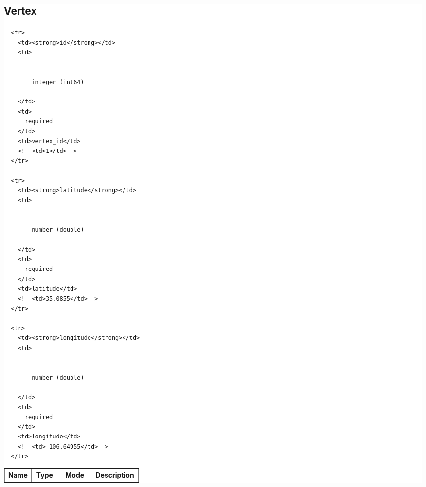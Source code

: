   </table>

  ## <a name="/definitions/Vertex">Vertex</a>

  <table border="1" style="width: 100%">
    <colgroup>
      <col span="2" width="20%">
      <col width="25%">
      <col width="35%">
    </colgroup>
    <tr>
      <th>Name</th>
      <th>Type</th>
      <th>Mode</th>
      <th>Description</th>
      <!--<th>Example</th>-->
    </tr>
    
      <tr>
        <td><strong>id</strong></td>
        <td>
          
            
            integer (int64)
          
        </td>
        <td>
          required
        </td>
        <td>vertex_id</td>
        <!--<td>1</td>-->
      </tr>
    
      <tr>
        <td><strong>latitude</strong></td>
        <td>
          
            
            number (double)
          
        </td>
        <td>
          required
        </td>
        <td>latitude</td>
        <!--<td>35.0855</td>-->
      </tr>
    
      <tr>
        <td><strong>longitude</strong></td>
        <td>
          
            
            number (double)
          
        </td>
        <td>
          required
        </td>
        <td>longitude</td>
        <!--<td>-106.64955</td>-->
      </tr>
    